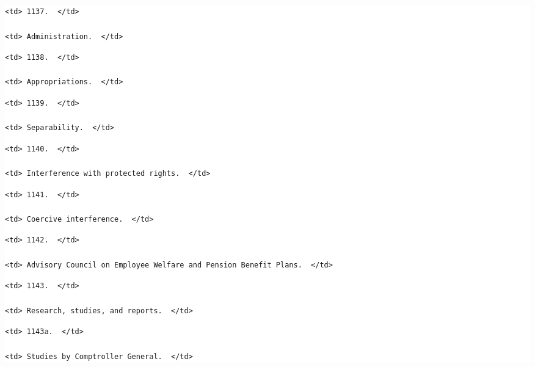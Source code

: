   <tr>

    <td> 1137.  </td>

    <td> Administration.  </td>

  </tr>

  <tr>

    <td> 1138.  </td>

    <td> Appropriations.  </td>

  </tr>

  <tr>

    <td> 1139.  </td>

    <td> Separability.  </td>

  </tr>

  <tr>

    <td> 1140.  </td>

    <td> Interference with protected rights.  </td>

  </tr>

  <tr>

    <td> 1141.  </td>

    <td> Coercive interference.  </td>

  </tr>

  <tr>

    <td> 1142.  </td>

    <td> Advisory Council on Employee Welfare and Pension Benefit Plans.  </td>

  </tr>

  <tr>

    <td> 1143.  </td>

    <td> Research, studies, and reports.  </td>

  </tr>

  <tr>

    <td> 1143a.  </td>

    <td> Studies by Comptroller General.  </td>

  </tr>

  <tr>
